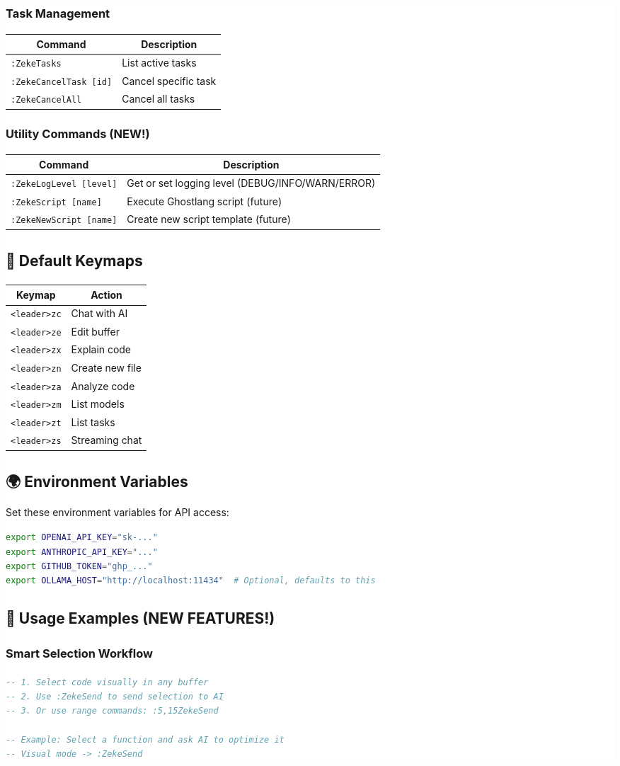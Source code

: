 ### Task Management
| Command | Description |
|---------|-------------|
| `:ZekeTasks` | List active tasks |
| `:ZekeCancelTask [id]` | Cancel specific task |
| `:ZekeCancelAll` | Cancel all tasks |

### Utility Commands (NEW!)
| Command | Description |
|---------|-------------|
| `:ZekeLogLevel [level]` | Get or set logging level (DEBUG/INFO/WARN/ERROR) |
| `:ZekeScript [name]` | Execute Ghostlang script (future) |
| `:ZekeNewScript [name]` | Create new script template (future) |

## 🔑 Default Keymaps

| Keymap | Action |
|--------|--------|
| `<leader>zc` | Chat with AI |
| `<leader>ze` | Edit buffer |
| `<leader>zx` | Explain code |
| `<leader>zn` | Create new file |
| `<leader>za` | Analyze code |
| `<leader>zm` | List models |
| `<leader>zt` | List tasks |
| `<leader>zs` | Streaming chat |

## 🌍 Environment Variables

Set these environment variables for API access:

```bash
export OPENAI_API_KEY="sk-..."
export ANTHROPIC_API_KEY="..."
export GITHUB_TOKEN="ghp_..."
export OLLAMA_HOST="http://localhost:11434"  # Optional, defaults to this
```

## 🎯 Usage Examples (NEW FEATURES!)

### Smart Selection Workflow
```lua
-- 1. Select code visually in any buffer
-- 2. Use :ZekeSend to send selection to AI
-- 3. Or use range commands: :5,15ZekeSend

-- Example: Select a function and ask AI to optimize it
-- Visual mode -> :ZekeSend
```
